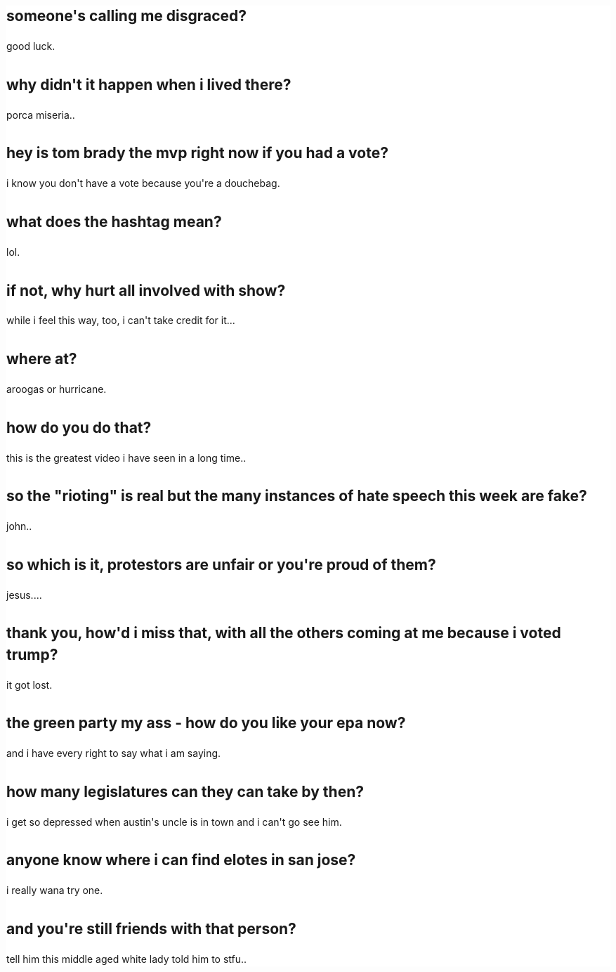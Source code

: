 ## someone's calling me disgraced?
good luck.

## why didn't it happen when i lived there?
porca miseria..

## hey is tom brady the mvp right now if you had a vote?
i know you don't have a vote because you're a douchebag.

## what does the hashtag mean?
lol.

## if not, why hurt all involved with show?
while i feel this way, too, i can't take credit for it...

## where at?
aroogas or hurricane.

## how do you do that?
this is the greatest video i have seen in a long time..

## so the "rioting" is real but the many instances of hate speech this week are fake?
john..

## so which is it, protestors are unfair or you're proud of them?
jesus....

## thank you, how'd i miss that, with all the others coming at me because i voted trump?
it got lost.

## the green party my ass - how do you like your epa now?
and i have every right to say what i am saying.

## how many legislatures can they can take by then?
i get so depressed when austin's uncle is in town and i can't go see him.

## anyone know where i can find elotes in san jose?
i really wana try one.

## and you're still friends with that person?
tell him this middle aged white lady told him to stfu..
